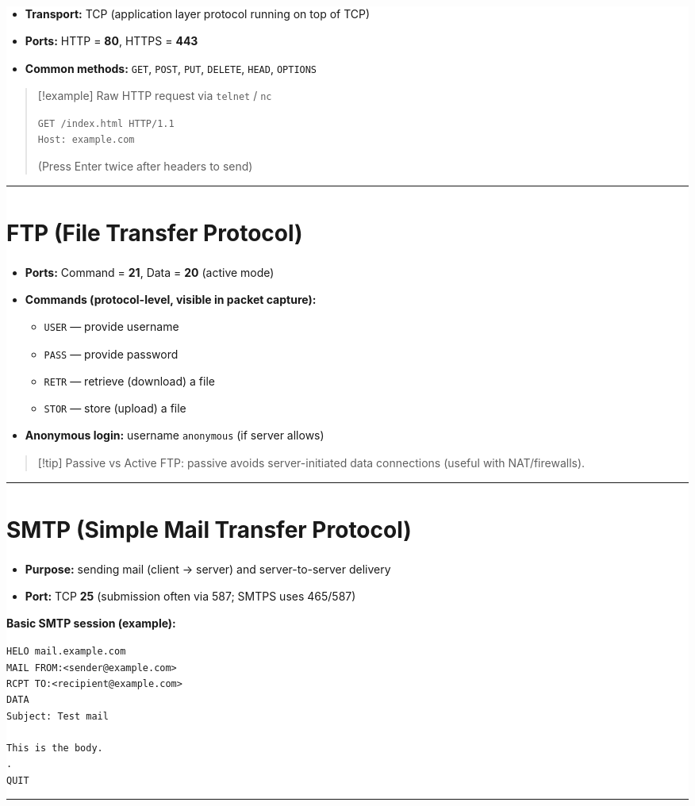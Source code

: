 - **Transport:** TCP (application layer protocol running on top of TCP)
    
- **Ports:** HTTP = **80**, HTTPS = **443**
    
- **Common methods:** `GET`, `POST`, `PUT`, `DELETE`, `HEAD`, `OPTIONS`
    

> [!example] Raw HTTP request via `telnet` / `nc`
> 
> ```http
> GET /index.html HTTP/1.1
> Host: example.com
> 
> ```
> 
> (Press Enter twice after headers to send)

---

# FTP (File Transfer Protocol)

- **Ports:** Command = **21**, Data = **20** (active mode)
    
- **Commands (protocol-level, visible in packet capture):**
    
    - `USER` — provide username
        
    - `PASS` — provide password
        
    - `RETR` — retrieve (download) a file
        
    - `STOR` — store (upload) a file
        
- **Anonymous login:** username `anonymous` (if server allows)
    

> [!tip] Passive vs Active FTP: passive avoids server-initiated data connections (useful with NAT/firewalls).

---

# SMTP (Simple Mail Transfer Protocol)

- **Purpose:** sending mail (client → server) and server-to-server delivery
    
- **Port:** TCP **25** (submission often via 587; SMTPS uses 465/587)
    

**Basic SMTP session (example):**

```smtp
HELO mail.example.com
MAIL FROM:<sender@example.com>
RCPT TO:<recipient@example.com>
DATA
Subject: Test mail

This is the body.
.
QUIT
```

---